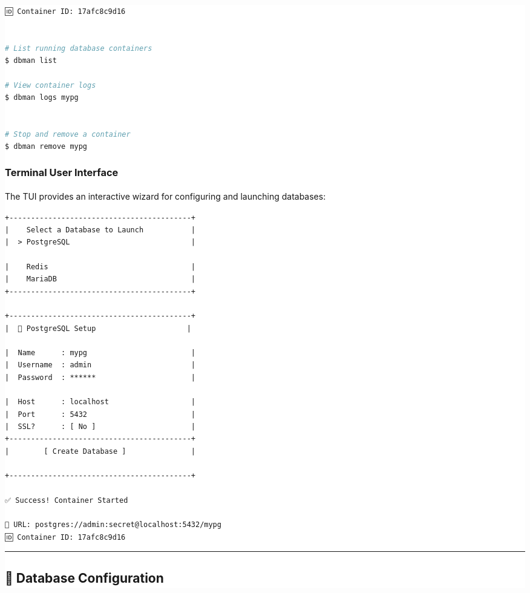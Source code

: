 ```bash
🆔 Container ID: 17afc8c9d16


# List running database containers
$ dbman list

# View container logs
$ dbman logs mypg


# Stop and remove a container
$ dbman remove mypg
```

### Terminal User Interface

The TUI provides an interactive wizard for configuring and launching databases:

```
+------------------------------------------+
|    Select a Database to Launch           |
|  > PostgreSQL                            |

|    Redis                                 |
|    MariaDB                               |
+------------------------------------------+

+------------------------------------------+
|  🧾 PostgreSQL Setup                     |

|  Name      : mypg                        |
|  Username  : admin                       |
|  Password  : ******                      |

|  Host      : localhost                   |
|  Port      : 5432                        |
|  SSL?      : [ No ]                      |
+------------------------------------------+
|        [ Create Database ]               |

+------------------------------------------+

✅ Success! Container Started

🔗 URL: postgres://admin:secret@localhost:5432/mypg
🆔 Container ID: 17afc8c9d16

```

---


## 🔧 Database Configuration
